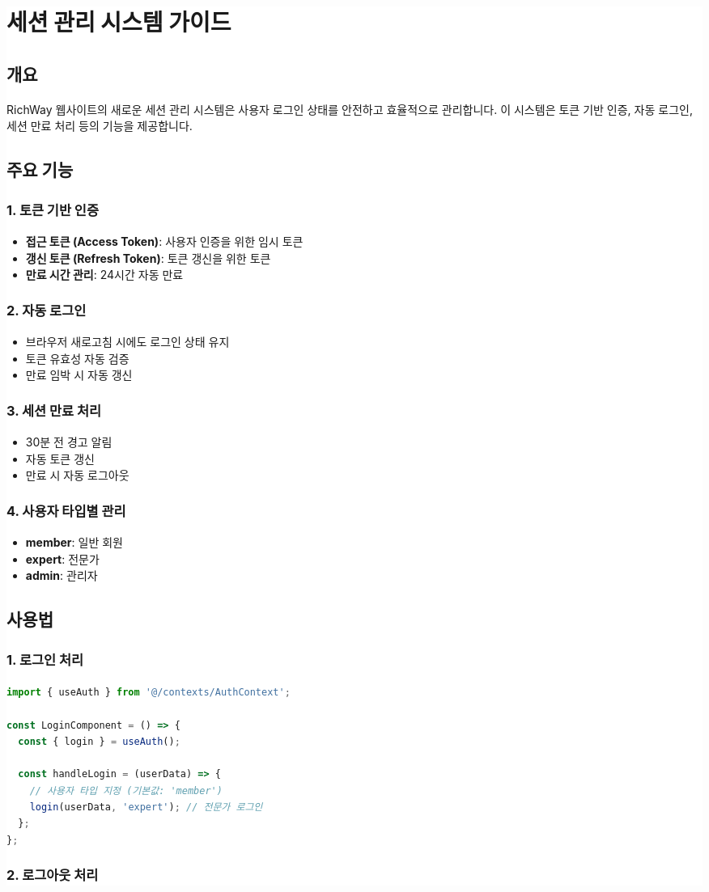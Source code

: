 # 세션 관리 시스템 가이드

## 개요

RichWay 웹사이트의 새로운 세션 관리 시스템은 사용자 로그인 상태를 안전하고 효율적으로 관리합니다. 이 시스템은 토큰 기반 인증, 자동 로그인, 세션 만료 처리 등의 기능을 제공합니다.

## 주요 기능

### 1. 토큰 기반 인증
- **접근 토큰 (Access Token)**: 사용자 인증을 위한 임시 토큰
- **갱신 토큰 (Refresh Token)**: 토큰 갱신을 위한 토큰
- **만료 시간 관리**: 24시간 자동 만료

### 2. 자동 로그인
- 브라우저 새로고침 시에도 로그인 상태 유지
- 토큰 유효성 자동 검증
- 만료 임박 시 자동 갱신

### 3. 세션 만료 처리
- 30분 전 경고 알림
- 자동 토큰 갱신
- 만료 시 자동 로그아웃

### 4. 사용자 타입별 관리
- **member**: 일반 회원
- **expert**: 전문가
- **admin**: 관리자

## 사용법

### 1. 로그인 처리

```typescript
import { useAuth } from '@/contexts/AuthContext';

const LoginComponent = () => {
  const { login } = useAuth();
  
  const handleLogin = (userData) => {
    // 사용자 타입 지정 (기본값: 'member')
    login(userData, 'expert'); // 전문가 로그인
  };
};
```

### 2. 로그아웃 처리
